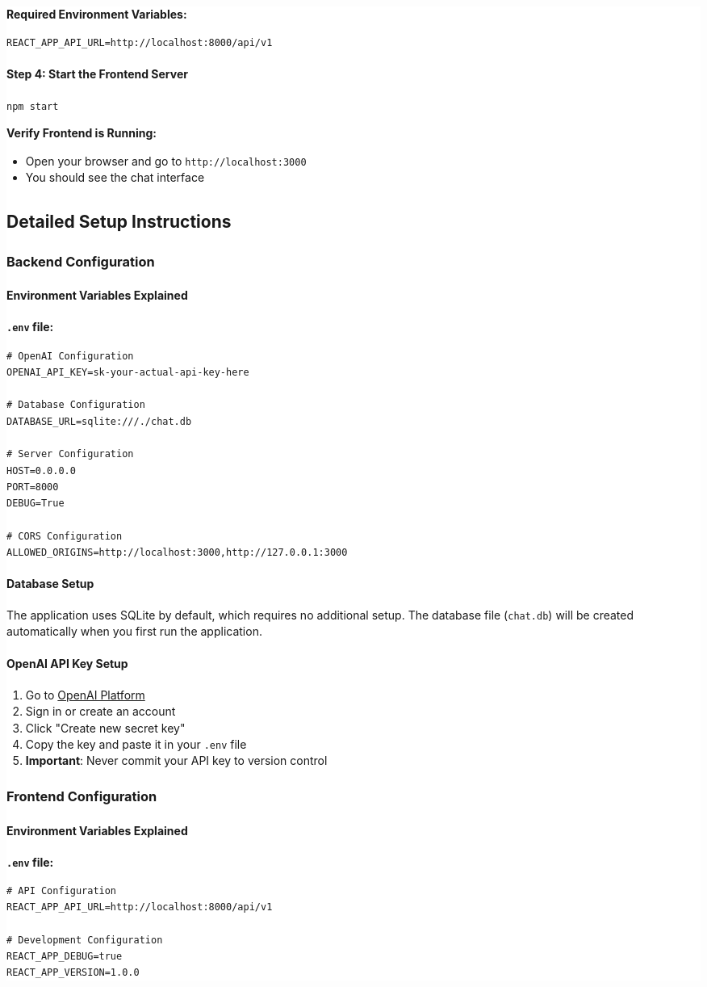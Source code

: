 **Required Environment Variables:**
```env
REACT_APP_API_URL=http://localhost:8000/api/v1
```

#### Step 4: Start the Frontend Server
```bash
npm start
```

**Verify Frontend is Running:**
- Open your browser and go to `http://localhost:3000`
- You should see the chat interface

## Detailed Setup Instructions

### Backend Configuration

#### Environment Variables Explained

**`.env` file:**
```env
# OpenAI Configuration
OPENAI_API_KEY=sk-your-actual-api-key-here

# Database Configuration
DATABASE_URL=sqlite:///./chat.db

# Server Configuration
HOST=0.0.0.0
PORT=8000
DEBUG=True

# CORS Configuration
ALLOWED_ORIGINS=http://localhost:3000,http://127.0.0.1:3000
```

#### Database Setup
The application uses SQLite by default, which requires no additional setup. The database file (`chat.db`) will be created automatically when you first run the application.

#### OpenAI API Key Setup
1. Go to [OpenAI Platform](https://platform.openai.com/api-keys)
2. Sign in or create an account
3. Click "Create new secret key"
4. Copy the key and paste it in your `.env` file
5. **Important**: Never commit your API key to version control

### Frontend Configuration

#### Environment Variables Explained

**`.env` file:**
```env
# API Configuration
REACT_APP_API_URL=http://localhost:8000/api/v1

# Development Configuration
REACT_APP_DEBUG=true
REACT_APP_VERSION=1.0.0
```
